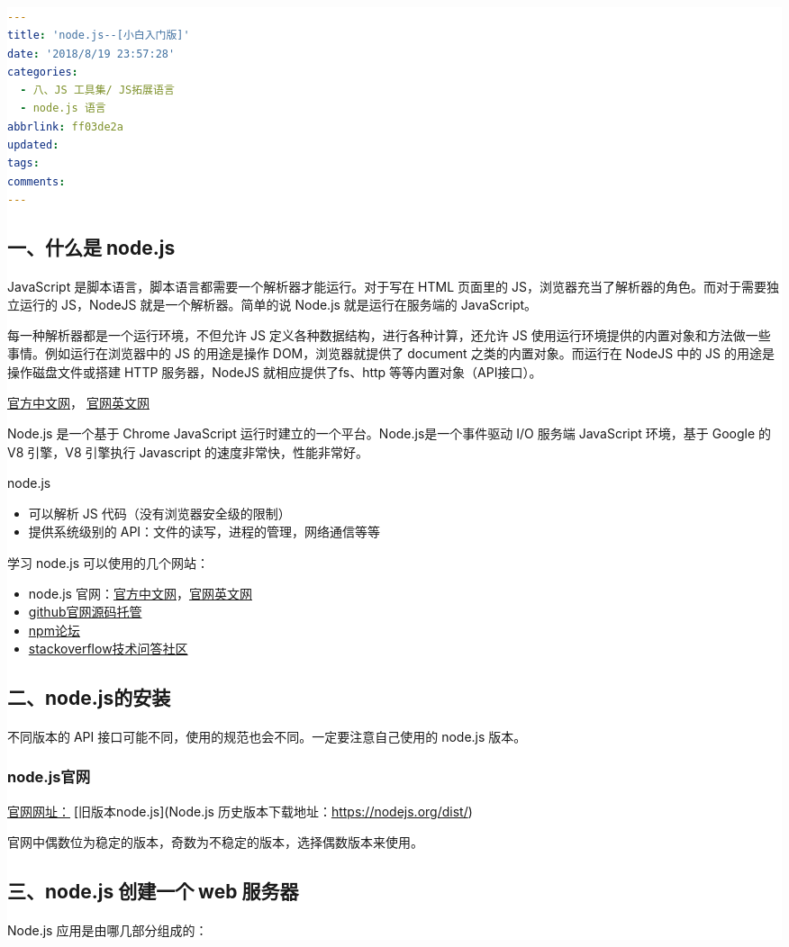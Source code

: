 ```yaml
---
title: 'node.js--[小白入门版]'
date: '2018/8/19 23:57:28'
categories:
  - 八、JS 工具集/ JS拓展语言
  - node.js 语言
abbrlink: ff03de2a
updated:
tags:
comments:
---
```


## 一、什么是 node.js

JavaScript 是脚本语言，脚本语言都需要一个解析器才能运行。对于写在 HTML 页面里的 JS，浏览器充当了解析器的角色。而对于需要独立运行的 JS，NodeJS 就是一个解析器。简单的说 Node.js 就是运行在服务端的 JavaScript。

每一种解析器都是一个运行环境，不但允许 JS 定义各种数据结构，进行各种计算，还允许 JS 使用运行环境提供的内置对象和方法做一些事情。例如运行在浏览器中的 JS 的用途是操作 DOM，浏览器就提供了 document 之类的内置对象。而运行在 NodeJS 中的 JS 的用途是操作磁盘文件或搭建 HTTP 服务器，NodeJS 就相应提供了fs、http 等等内置对象（API接口）。

[官方中文网](http://nodejs.cn/api/)，
[官网英文网](https://nodejs.org/en/)

Node.js 是一个基于 Chrome JavaScript 运行时建立的一个平台。Node.js是一个事件驱动 I/O 服务端 JavaScript 环境，基于 Google 的 V8 引擎，V8 引擎执行 Javascript 的速度非常快，性能非常好。

node.js

- 可以解析 JS 代码（没有浏览器安全级的限制）
- 提供系统级别的 API：文件的读写，进程的管理，网络通信等等

学习 node.js 可以使用的几个网站：

- node.js 官网：[官方中文网](http://nodejs.cn/api/)，[官网英文网](https://nodejs.org/en/)
- [github官网源码托管](https://github.com/dashboard)
- [npm论坛](www.npmjs.com)
- [stackoverflow技术问答社区](stackoverflow.com)

## 二、node.js的安装

不同版本的 API 接口可能不同，使用的规范也会不同。一定要注意自己使用的 node.js 版本。

### node.js官网

[官网网址：](https://nodejs.org/en/download/)
[旧版本node.js](Node.js 历史版本下载地址：https://nodejs.org/dist/)

官网中偶数位为稳定的版本，奇数为不稳定的版本，选择偶数版本来使用。

## 三、node.js 创建一个 web 服务器

 Node.js 应用是由哪几部分组成的：
